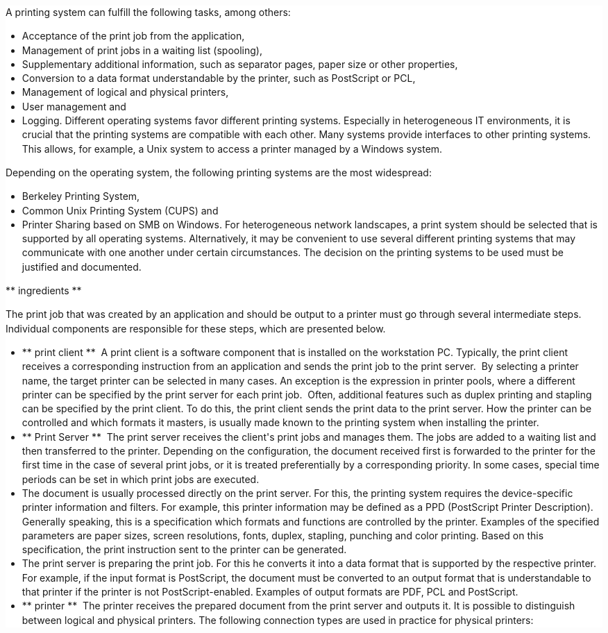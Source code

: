 A printing system can fulfill the following tasks, among others:

* Acceptance of the print job from the application,
* Management of print jobs in a waiting list (spooling),
* Supplementary additional information, such as separator pages, paper size or other properties,
* Conversion to a data format understandable by the printer, such as PostScript or PCL,
* Management of logical and physical printers,
* User management and
* Logging.
Different operating systems favor different printing systems. Especially in heterogeneous IT environments, it is crucial that the printing systems are compatible with each other. Many systems provide interfaces to other printing systems. This allows, for example, a Unix system to access a printer managed by a Windows system.

Depending on the operating system, the following printing systems are the most widespread:

* Berkeley Printing System,
* Common Unix Printing System (CUPS) and
* Printer Sharing based on SMB on Windows.
For heterogeneous network landscapes, a print system should be selected that is supported by all operating systems. Alternatively, it may be convenient to use several different printing systems that may communicate with one another under certain circumstances. The decision on the printing systems to be used must be justified and documented.

** ingredients **

The print job that was created by an application and should be output to a printer must go through several intermediate steps. Individual components are responsible for these steps, which are presented below.

* ** print client **
 A print client is a software component that is installed on the workstation PC. Typically, the print client receives a corresponding instruction from an application and sends the print job to the print server.
 By selecting a printer name, the target printer can be selected in many cases. An exception is the expression in printer pools, where a different printer can be specified by the print server for each print job.
 Often, additional features such as duplex printing and stapling can be specified by the print client. To do this, the print client sends the print data to the print server. How the printer can be controlled and which formats it masters, is usually made known to the printing system when installing the printer.
* ** Print Server **
 The print server receives the client's print jobs and manages them. The jobs are added to a waiting list and then transferred to the printer. Depending on the configuration, the document received first is forwarded to the printer for the first time in the case of several print jobs, or it is treated preferentially by a corresponding priority. In some cases, special time periods can be set in which print jobs are executed.
* The document is usually processed directly on the print server. For this, the printing system requires the device-specific printer information and filters. For example, this printer information may be defined as a PPD (PostScript Printer Description). Generally speaking, this is a specification which formats and functions are controlled by the printer. Examples of the specified parameters are paper sizes, screen resolutions, fonts, duplex, stapling, punching and color printing. Based on this specification, the print instruction sent to the printer can be generated.
* The print server is preparing the print job. For this he converts it into a data format that is supported by the respective printer. For example, if the input format is PostScript, the document must be converted to an output format that is understandable to that printer if the printer is not PostScript-enabled. Examples of output formats are PDF, PCL and PostScript.
* ** printer **
 The printer receives the prepared document from the print server and outputs it. It is possible to distinguish between logical and physical printers. The following connection types are used in practice for physical printers:
   